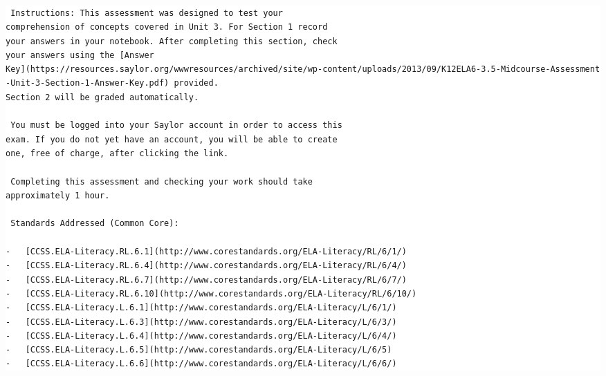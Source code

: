      Instructions: This assessment was designed to test your
    comprehension of concepts covered in Unit 3. For Section 1 record
    your answers in your notebook. After completing this section, check
    your answers using the [Answer
    Key](https://resources.saylor.org/wwwresources/archived/site/wp-content/uploads/2013/09/K12ELA6-3.5-Midcourse-Assessment-Unit-3-Section-1-Answer-Key.pdf) provided.
    Section 2 will be graded automatically.  
        
     You must be logged into your Saylor account in order to access this
    exam. If you do not yet have an account, you will be able to create
    one, free of charge, after clicking the link.  
      
     Completing this assessment and checking your work should take
    approximately 1 hour.  
        
     Standards Addressed (Common Core):  

    -   [CCSS.ELA-Literacy.RL.6.1](http://www.corestandards.org/ELA-Literacy/RL/6/1/)
    -   [CCSS.ELA-Literacy.RL.6.4](http://www.corestandards.org/ELA-Literacy/RL/6/4/)
    -   [CCSS.ELA-Literacy.RL.6.7](http://www.corestandards.org/ELA-Literacy/RL/6/7/)
    -   [CCSS.ELA-Literacy.RL.6.10](http://www.corestandards.org/ELA-Literacy/RL/6/10/)
    -   [CCSS.ELA-Literacy.L.6.1](http://www.corestandards.org/ELA-Literacy/L/6/1/)
    -   [CCSS.ELA-Literacy.L.6.3](http://www.corestandards.org/ELA-Literacy/L/6/3/)
    -   [CCSS.ELA-Literacy.L.6.4](http://www.corestandards.org/ELA-Literacy/L/6/4/)
    -   [CCSS.ELA-Literacy.L.6.5](http://www.corestandards.org/ELA-Literacy/L/6/5)
    -   [CCSS.ELA-Literacy.L.6.6](http://www.corestandards.org/ELA-Literacy/L/6/6/)


